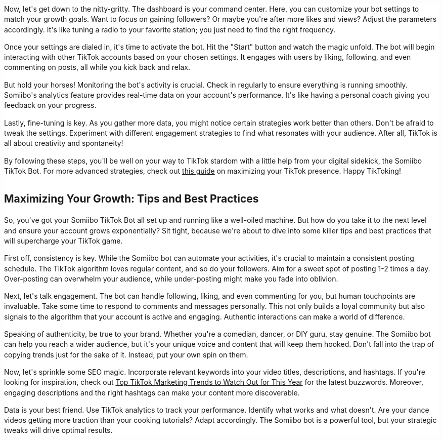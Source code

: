 Now, let's get down to the nitty-gritty. The dashboard is your command center. Here, you can customize your bot settings to match your growth goals. Want to focus on gaining followers? Or maybe you're after more likes and views? Adjust the parameters accordingly. It's like tuning a radio to your favorite station; you just need to find the right frequency.

Once your settings are dialed in, it's time to activate the bot. Hit the "Start" button and watch the magic unfold. The bot will begin interacting with other TikTok accounts based on your chosen settings. It engages with users by liking, following, and even commenting on posts, all while you kick back and relax. 

But hold your horses! Monitoring the bot's activity is crucial. Check in regularly to ensure everything is running smoothly. Somiibo's analytics feature provides real-time data on your account's performance. It's like having a personal coach giving you feedback on your progress.

Lastly, fine-tuning is key. As you gather more data, you might notice certain strategies work better than others. Don't be afraid to tweak the settings. Experiment with different engagement strategies to find what resonates with your audience. After all, TikTok is all about creativity and spontaneity!

By following these steps, you'll be well on your way to TikTok stardom with a little help from your digital sidekick, the Somiibo TikTok Bot. For more advanced strategies, check out [this guide](https://tokautomator.com/blog/boost-your-tiktok-presence-advanced-strategies-for-maximum-engagement) on maximizing your TikTok presence. Happy TikToking!

## Maximizing Your Growth: Tips and Best Practices



So, you've got your Somiibo TikTok Bot all set up and running like a well-oiled machine. But how do you take it to the next level and ensure your account grows exponentially? Sit tight, because we're about to dive into some killer tips and best practices that will supercharge your TikTok game.

First off, consistency is key. While the Somiibo bot can automate your activities, it's crucial to maintain a consistent posting schedule. The TikTok algorithm loves regular content, and so do your followers. Aim for a sweet spot of posting 1-2 times a day. Over-posting can overwhelm your audience, while under-posting might make you fade into oblivion.

Next, let's talk engagement. The bot can handle following, liking, and even commenting for you, but human touchpoints are invaluable. Take some time to respond to comments and messages personally. This not only builds a loyal community but also signals to the algorithm that your account is active and engaging. Authentic interactions can make a world of difference.

Speaking of authenticity, be true to your brand. Whether you're a comedian, dancer, or DIY guru, stay genuine. The Somiibo bot can help you reach a wider audience, but it's your unique voice and content that will keep them hooked. Don't fall into the trap of copying trends just for the sake of it. Instead, put your own spin on them.

Now, let's sprinkle some SEO magic. Incorporate relevant keywords into your video titles, descriptions, and hashtags. If you're looking for inspiration, check out [Top TikTok Marketing Trends to Watch Out for This Year](https://tokautomator.com/blog/top-tiktok-marketing-trends-to-watch-out-for-this-year) for the latest buzzwords. Moreover, engaging descriptions and the right hashtags can make your content more discoverable.

Data is your best friend. Use TikTok analytics to track your performance. Identify what works and what doesn't. Are your dance videos getting more traction than your cooking tutorials? Adapt accordingly. The Somiibo bot is a powerful tool, but your strategic tweaks will drive optimal results.
